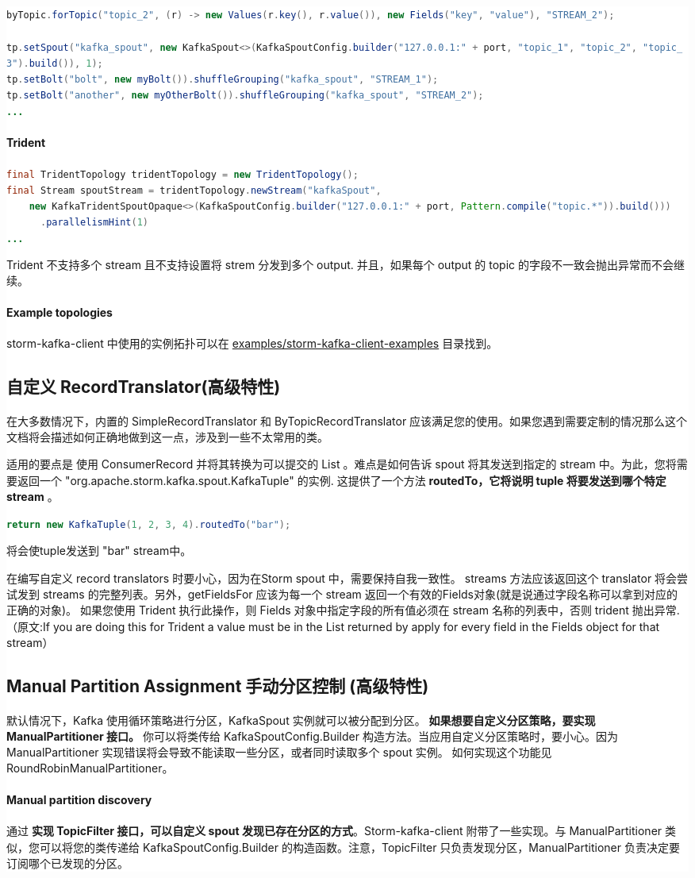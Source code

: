 ```java
byTopic.forTopic("topic_2", (r) -> new Values(r.key(), r.value()), new Fields("key", "value"), "STREAM_2");

tp.setSpout("kafka_spout", new KafkaSpout<>(KafkaSpoutConfig.builder("127.0.0.1:" + port, "topic_1", "topic_2", "topic_3").build()), 1);
tp.setBolt("bolt", new myBolt()).shuffleGrouping("kafka_spout", "STREAM_1");
tp.setBolt("another", new myOtherBolt()).shuffleGrouping("kafka_spout", "STREAM_2");
...
```
#### Trident
```java
final TridentTopology tridentTopology = new TridentTopology();
final Stream spoutStream = tridentTopology.newStream("kafkaSpout",
    new KafkaTridentSpoutOpaque<>(KafkaSpoutConfig.builder("127.0.0.1:" + port, Pattern.compile("topic.*")).build()))
      .parallelismHint(1)
...
```
Trident 不支持多个 stream 且不支持设置将 strem 分发到多个 output. 并且，如果每个 output 的 topic 的字段不一致会抛出异常而不会继续。

#### Example topologies

storm-kafka-client 中使用的实例拓扑可以在 [examples/storm-kafka-client-examples](https://github.com/apache/storm/tree/master/examples/storm-kafka-client-examples) 目录找到。

## 自定义 RecordTranslator(高级特性)

在大多数情况下，内置的 SimpleRecordTranslator 和 ByTopicRecordTranslator 应该满足您的使用。如果您遇到需要定制的情况那么这个文档将会描述如何正确地做到这一点，涉及到一些不太常用的类。

适用的要点是 使用 ConsumerRecord 并将其转换为可以提交的 List <object> 。难点是如何告诉 spout 将其发送到指定的 stream 中。为此，您将需要返回一个 "org.apache.storm.kafka.spout.KafkaTuple" 的实例. 这提供了一个方法 **routedTo，它将说明 tuple 将要发送到哪个特定 stream** 。

```java
return new KafkaTuple(1, 2, 3, 4).routedTo("bar");
```

将会使tuple发送到 "bar" stream中。

在编写自定义 record translators 时要小心，因为在Storm spout 中，需要保持自我一致性。 streams 方法应该返回这个 translator 将会尝试发到 streams 的完整列表。另外，getFieldsFor 应该为每一个 stream 返回一个有效的Fields对象(就是说通过字段名称可以拿到对应的正确的对象)。 如果您使用 Trident 执行此操作，则 Fields 对象中指定字段的所有值必须在 stream 名称的列表中，否则 trident 抛出异常.（原文:If you are doing this for Trident a value must be in the List returned by apply for every field in the Fields object for that stream）

## Manual Partition Assignment  手动分区控制 (高级特性)

默认情况下，Kafka 使用循环策略进行分区，KafkaSpout 实例就可以被分配到分区。 **如果想要自定义分区策略，要实现 ManualPartitioner 接口。** 你可以将类传给 KafkaSpoutConfig.Builder 构造方法。当应用自定义分区策略时，要小心。因为 ManualPartitioner 实现错误将会导致不能读取一些分区，或者同时读取多个 spout 实例。 如何实现这个功能见 RoundRobinManualPartitioner。

#### Manual partition discovery

通过 **实现 TopicFilter 接口，可以自定义 spout 发现已存在分区的方式**。Storm-kafka-client 附带了一些实现。与 ManualPartitioner 类似，您可以将您的类传递给 KafkaSpoutConfig.Builder 的构造函数。注意，TopicFilter 只负责发现分区，ManualPartitioner 负责决定要订阅哪个已发现的分区。
